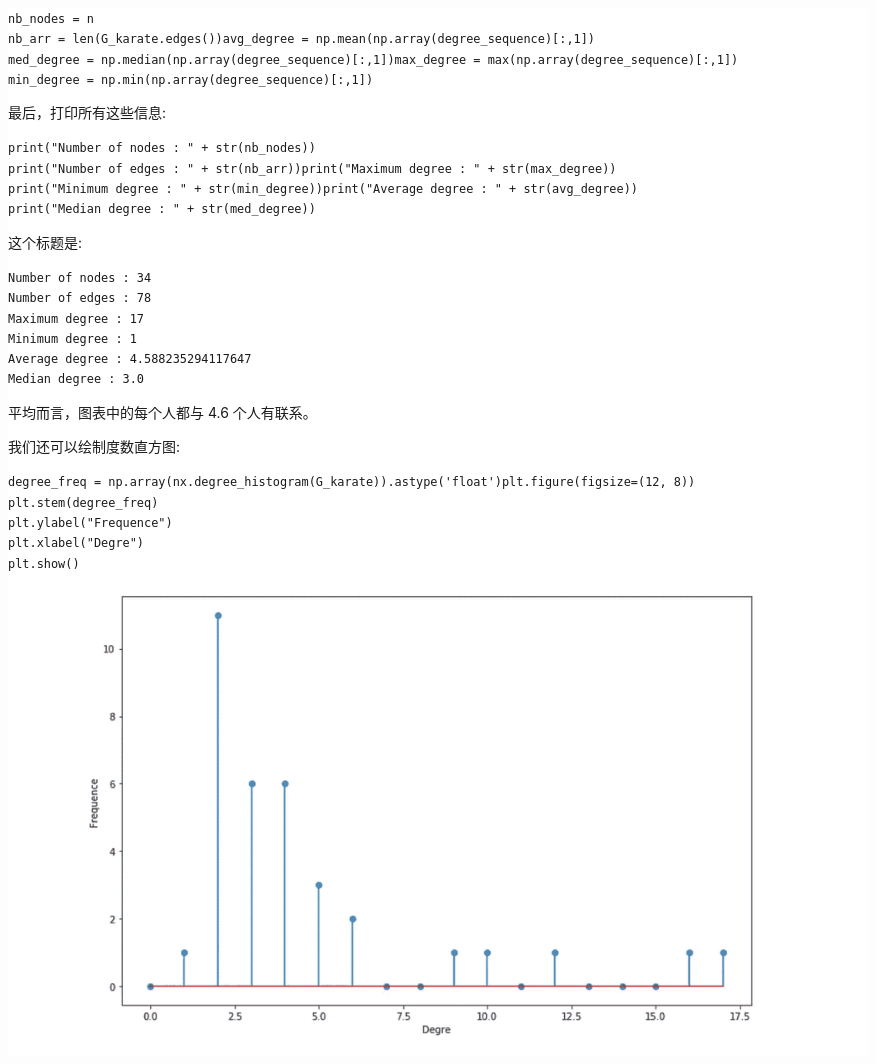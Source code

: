 ```
nb_nodes = n
nb_arr = len(G_karate.edges())avg_degree = np.mean(np.array(degree_sequence)[:,1])
med_degree = np.median(np.array(degree_sequence)[:,1])max_degree = max(np.array(degree_sequence)[:,1])
min_degree = np.min(np.array(degree_sequence)[:,1])
```

最后，打印所有这些信息:

```
print("Number of nodes : " + str(nb_nodes))
print("Number of edges : " + str(nb_arr))print("Maximum degree : " + str(max_degree))
print("Minimum degree : " + str(min_degree))print("Average degree : " + str(avg_degree))
print("Median degree : " + str(med_degree))
```

这个标题是:

```
Number of nodes : 34
Number of edges : 78
Maximum degree : 17
Minimum degree : 1
Average degree : 4.588235294117647
Median degree : 3.0
```

平均而言，图表中的每个人都与 4.6 个人有联系。

我们还可以绘制度数直方图:

```
degree_freq = np.array(nx.degree_histogram(G_karate)).astype('float')plt.figure(figsize=(12, 8))
plt.stem(degree_freq)
plt.ylabel("Frequence")
plt.xlabel("Degre")
plt.show()
```

![](img/7349ececdbf974a8992581f06f0f4f9e.png)

